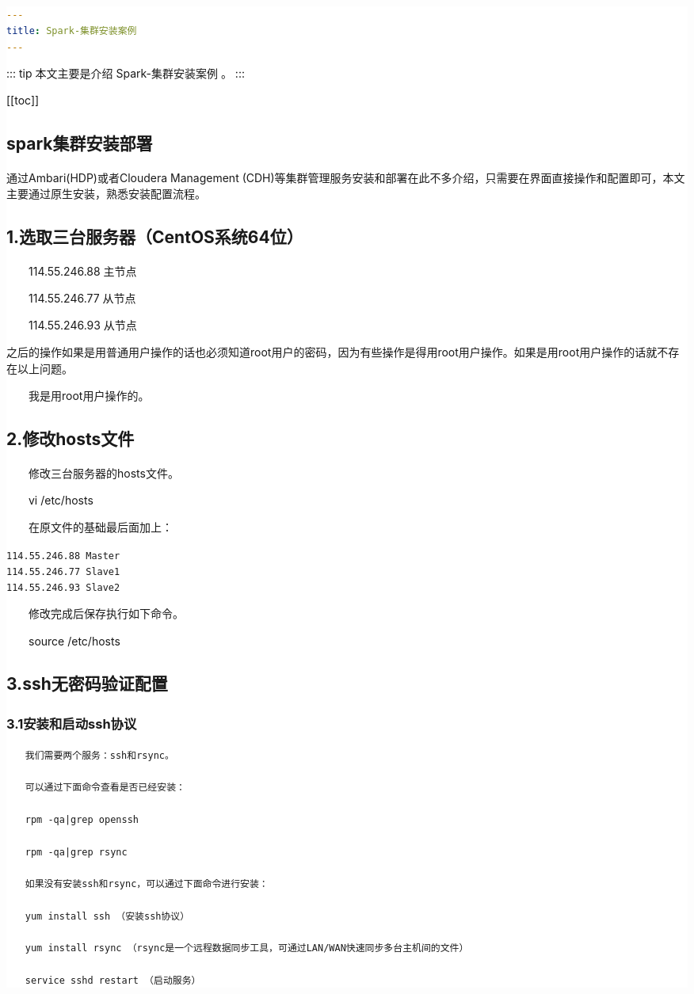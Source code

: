 ```yaml
---
title: Spark-集群安装案例
---
```


::: tip
本文主要是介绍 Spark-集群安装案例 。
:::

[[toc]]

## spark集群安装部署

通过Ambari(HDP)或者Cloudera Management (CDH)等集群管理服务安装和部署在此不多介绍，只需要在界面直接操作和配置即可，本文主要通过原生安装，熟悉安装配置流程。

## 1.选取三台服务器（CentOS系统64位）

　　114.55.246.88 主节点

　　114.55.246.77 从节点

　　114.55.246.93 从节点

   之后的操作如果是用普通用户操作的话也必须知道root用户的密码，因为有些操作是得用root用户操作。如果是用root用户操作的话就不存在以上问题。

　　我是用root用户操作的。

## 2.修改hosts文件

　　修改三台服务器的hosts文件。

　　vi /etc/hosts

　　在原文件的基础最后面加上：

``` shell
114.55.246.88 Master
114.55.246.77 Slave1
114.55.246.93 Slave2
```

　　修改完成后保存执行如下命令。

　　source /etc/hosts

## 3.ssh无密码验证配置

### 3.1安装和启动ssh协议

``` shell
　　我们需要两个服务：ssh和rsync。

　　可以通过下面命令查看是否已经安装：

　　rpm -qa|grep openssh

　　rpm -qa|grep rsync

　　如果没有安装ssh和rsync，可以通过下面命令进行安装：

　　yum install ssh （安装ssh协议）

　　yum install rsync （rsync是一个远程数据同步工具，可通过LAN/WAN快速同步多台主机间的文件）

　　service sshd restart （启动服务）
```
